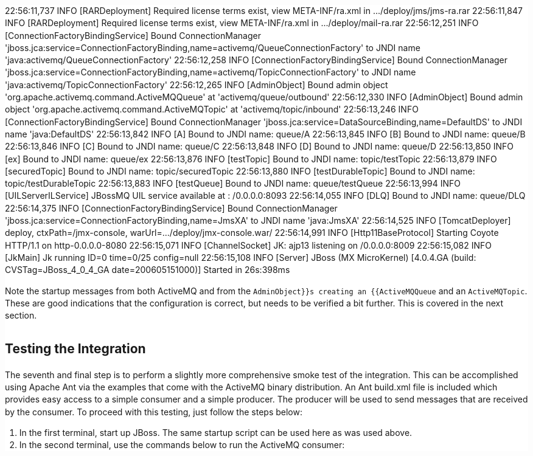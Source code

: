 22:56:11,737 INFO  \[RARDeployment\] Required license terms exist, view META-INF/ra.xml in 
.../deploy/jms/jms-ra.rar
22:56:11,847 INFO  \[RARDeployment\] Required license terms exist, view META-INF/ra.xml in 
.../deploy/mail-ra.rar
22:56:12,251 INFO  \[ConnectionFactoryBindingService\] Bound ConnectionManager 
'jboss.jca:service=ConnectionFactoryBinding,name=activemq/QueueConnectionFactory' to
JNDI name 'java:activemq/QueueConnectionFactory'
22:56:12,258 INFO  \[ConnectionFactoryBindingService\] Bound ConnectionManager 
'jboss.jca:service=ConnectionFactoryBinding,name=activemq/TopicConnectionFactory' to
JNDI name 'java:activemq/TopicConnectionFactory'
22:56:12,265 INFO  \[AdminObject\] Bound admin object 'org.apache.activemq.command.ActiveMQQueue' 
at 'activemq/queue/outbound'
22:56:12,330 INFO  \[AdminObject\] Bound admin object 'org.apache.activemq.command.ActiveMQTopic' 
at 'activemq/topic/inbound'
22:56:13,246 INFO  \[ConnectionFactoryBindingService\] Bound ConnectionManager 
'jboss.jca:service=DataSourceBinding,name=DefaultDS' to JNDI name 'java:DefaultDS'
22:56:13,842 INFO  \[A\] Bound to JNDI name: queue/A
22:56:13,845 INFO  \[B\] Bound to JNDI name: queue/B
22:56:13,846 INFO  \[C\] Bound to JNDI name: queue/C
22:56:13,848 INFO  \[D\] Bound to JNDI name: queue/D
22:56:13,850 INFO  \[ex\] Bound to JNDI name: queue/ex
22:56:13,876 INFO  \[testTopic\] Bound to JNDI name: topic/testTopic
22:56:13,879 INFO  \[securedTopic\] Bound to JNDI name: topic/securedTopic
22:56:13,880 INFO  \[testDurableTopic\] Bound to JNDI name: topic/testDurableTopic
22:56:13,883 INFO  \[testQueue\] Bound to JNDI name: queue/testQueue
22:56:13,994 INFO  \[UILServerILService\] JBossMQ UIL service available at : /0.0.0.0:8093
22:56:14,055 INFO  \[DLQ\] Bound to JNDI name: queue/DLQ
22:56:14,375 INFO  \[ConnectionFactoryBindingService\] Bound ConnectionManager 
'jboss.jca:service=ConnectionFactoryBinding,name=JmsXA' to JNDI name 'java:JmsXA'
22:56:14,525 INFO  \[TomcatDeployer\] deploy, ctxPath=/jmx-console, warUrl=.../deploy/jmx-console.war/
22:56:14,991 INFO  \[Http11BaseProtocol\] Starting Coyote HTTP/1.1 on http-0.0.0.0-8080
22:56:15,071 INFO  \[ChannelSocket\] JK: ajp13 listening on /0.0.0.0:8009
22:56:15,082 INFO  \[JkMain\] Jk running ID=0 time=0/25  config=null
22:56:15,108 INFO  \[Server\] JBoss (MX MicroKernel) \[4.0.4.GA (build: CVSTag=JBoss\_4\_0\_4\_GA date=200605151000)\] 
Started in 26s:398ms

Note the startup messages from both ActiveMQ and from the `AdminObject}}s creating an {{ActiveMQQueue` and an `ActiveMQTopic`. These are good indications that the configuration is correct, but needs to be verified a bit further. This is covered in the next section.

Testing the Integration
-----------------------

The seventh and final step is to perform a slightly more comprehensive smoke test of the integration. This can be accomplished using Apache Ant via the examples that come with the ActiveMQ binary distribution. An Ant build.xml file is included which provides easy access to a simple consumer and a simple producer. The producer will be used to send messages that are received by the consumer. To proceed with this testing, just follow the steps below:

1.  In the first terminal, start up JBoss. The same startup script can be used here as was used above.
2.  In the second terminal, use the commands below to run the ActiveMQ consumer:
    